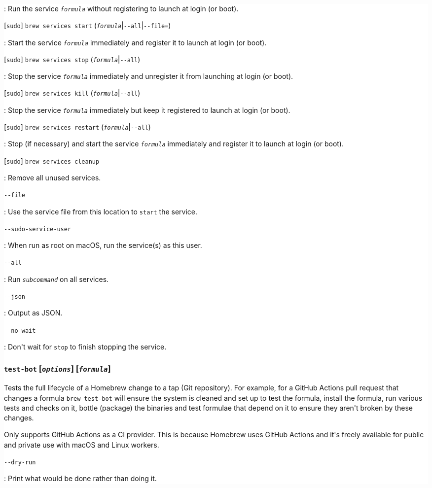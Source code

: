 : Run the service *`formula`* without registering to launch at login (or boot).

\[`sudo`\] `brew services start` (*`formula`*\|`--all`\|`--file=`)

: Start the service *`formula`* immediately and register it to launch at login
  (or boot).

\[`sudo`\] `brew services stop` (*`formula`*\|`--all`)

: Stop the service *`formula`* immediately and unregister it from launching at
  login (or boot).

\[`sudo`\] `brew services kill` (*`formula`*\|`--all`)

: Stop the service *`formula`* immediately but keep it registered to launch at
  login (or boot).

\[`sudo`\] `brew services restart` (*`formula`*\|`--all`)

: Stop (if necessary) and start the service *`formula`* immediately and register
  it to launch at login (or boot).

\[`sudo`\] `brew services cleanup`

: Remove all unused services.

`--file`

: Use the service file from this location to `start` the service.

`--sudo-service-user`

: When run as root on macOS, run the service(s) as this user.

`--all`

: Run *`subcommand`* on all services.

`--json`

: Output as JSON.

`--no-wait`

: Don't wait for `stop` to finish stopping the service.

### `test-bot` \[*`options`*\] \[*`formula`*\]

Tests the full lifecycle of a Homebrew change to a tap (Git repository). For
example, for a GitHub Actions pull request that changes a formula `brew
test-bot` will ensure the system is cleaned and set up to test the formula,
install the formula, run various tests and checks on it, bottle (package) the
binaries and test formulae that depend on it to ensure they aren't broken by
these changes.

Only supports GitHub Actions as a CI provider. This is because Homebrew uses
GitHub Actions and it's freely available for public and private use with macOS
and Linux workers.

`--dry-run`

: Print what would be done rather than doing it.

